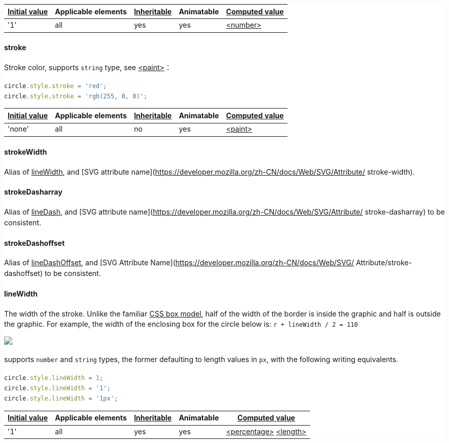 | [Initial value](/en/docs/api/css/css-properties-values-api#initial-value) | Applicable elements | [Inheritable](/en/docs/api/css/inheritance) | Animatable | [Computed value](/en/docs/api/css/css-properties-values-api#computed-value) |
| ------------------------------------------------------------------------- | ------------------- | ------------------------------------------- | ---------- | --------------------------------------------------------------------------- |
| '1'                                                                       | all                 | yes                                         | yes        | [\<number\>](/en/docs/api/css/css-properties-values-api#number)             |

#### stroke

Stroke color, supports `string` type, see [\<paint\>](/en/docs/api/css/css-properties-values-api#paint)：

```js
circle.style.stroke = 'red';
circle.style.stroke = 'rgb(255, 0, 0)';
```

| [Initial value](/en/docs/api/css/css-properties-values-api#initial-value) | Applicable elements | [Inheritable](/en/docs/api/css/inheritance) | Animatable | [Computed value](/en/docs/api/css/css-properties-values-api#computed-value) |
| ------------------------------------------------------------------------- | ------------------- | ------------------------------------------- | ---------- | --------------------------------------------------------------------------- |
| 'none'                                                                    | all                 | no                                          | yes        | [\<paint\>](/en/docs/api/css/css-properties-values-api#paint)               |

#### strokeWidth

Alias of [lineWidth](/en/docs/api/basic/display-object#linewidth), and [SVG attribute name](https://developer.mozilla.org/zh-CN/docs/Web/SVG/Attribute/ stroke-width).

#### strokeDasharray

Alias of [lineDash](/en/docs/api/basic/display-object#linedash), and [SVG attribute name](https://developer.mozilla.org/zh-CN/docs/Web/SVG/Attribute/ stroke-dasharray) to be consistent.

#### strokeDashoffset

Alias of [lineDashOffset](/en/docs/api/basic/display-object#linedash), and [SVG Attribute Name](https://developer.mozilla.org/zh-CN/docs/Web/SVG/ Attribute/stroke-dashoffset) to be consistent.

#### lineWidth

The width of the stroke. Unlike the familiar [CSS box model](https://developer.mozilla.org/en-US/docs/Web/CSS/box-sizing), half of the width of the border is inside the graphic and half is outside the graphic. For example, the width of the enclosing box for the circle below is: `r + lineWidth / 2 = 110`

<img src="https://gw.alipayobjects.com/mdn/rms_6ae20b/afts/img/A*f0-CTpClWkMAAAAAAAAAAAAAARQnAQ" width="300">

supports `number` and `string` types, the former defaulting to length values in `px`, with the following writing equivalents.

```js
circle.style.lineWidth = 1;
circle.style.lineWidth = '1';
circle.style.lineWidth = '1px';
```

| [Initial value](/en/docs/api/css/css-properties-values-api#initial-value) | Applicable elements | [Inheritable](/en/docs/api/css/inheritance) | Animatable | [Computed value](/en/docs/api/css/css-properties-values-api#computed-value)                                                             |
| ------------------------------------------------------------------------- | ------------------- | ------------------------------------------- | ---------- | --------------------------------------------------------------------------------------------------------------------------------------- |
| '1'                                                                       | all                 | yes                                         | yes        | [\<percentage\>](/en/docs/api/css/css-properties-values-api#percentage) [\<length\>](/en/docs/api/css/css-properties-values-api#length) |
